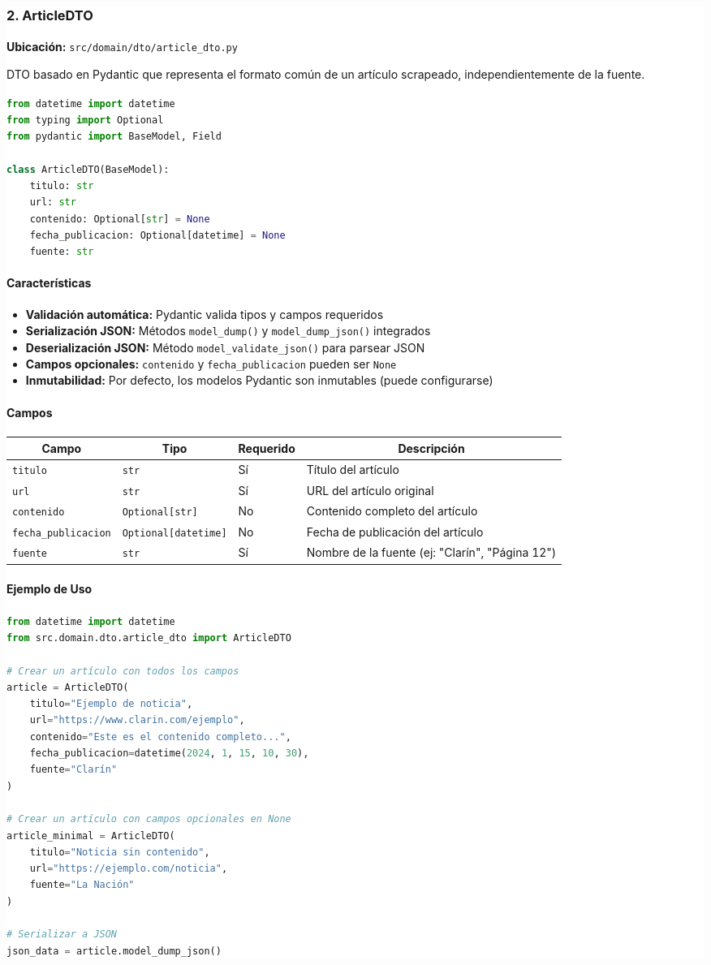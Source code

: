 ### 2. ArticleDTO

**Ubicación:** `src/domain/dto/article_dto.py`

DTO basado en Pydantic que representa el formato común de un artículo scrapeado, independientemente de la fuente.

```python
from datetime import datetime
from typing import Optional
from pydantic import BaseModel, Field

class ArticleDTO(BaseModel):
    titulo: str
    url: str
    contenido: Optional[str] = None
    fecha_publicacion: Optional[datetime] = None
    fuente: str
```

#### Características

- **Validación automática:** Pydantic valida tipos y campos requeridos
- **Serialización JSON:** Métodos `model_dump()` y `model_dump_json()` integrados
- **Deserialización JSON:** Método `model_validate_json()` para parsear JSON
- **Campos opcionales:** `contenido` y `fecha_publicacion` pueden ser `None`
- **Inmutabilidad:** Por defecto, los modelos Pydantic son inmutables (puede configurarse)

#### Campos

| Campo | Tipo | Requerido | Descripción |
|-------|------|-----------|-------------|
| `titulo` | `str` | Sí | Título del artículo |
| `url` | `str` | Sí | URL del artículo original |
| `contenido` | `Optional[str]` | No | Contenido completo del artículo |
| `fecha_publicacion` | `Optional[datetime]` | No | Fecha de publicación del artículo |
| `fuente` | `str` | Sí | Nombre de la fuente (ej: "Clarín", "Página 12") |

#### Ejemplo de Uso

```python
from datetime import datetime
from src.domain.dto.article_dto import ArticleDTO

# Crear un artículo con todos los campos
article = ArticleDTO(
    titulo="Ejemplo de noticia",
    url="https://www.clarin.com/ejemplo",
    contenido="Este es el contenido completo...",
    fecha_publicacion=datetime(2024, 1, 15, 10, 30),
    fuente="Clarín"
)

# Crear un artículo con campos opcionales en None
article_minimal = ArticleDTO(
    titulo="Noticia sin contenido",
    url="https://ejemplo.com/noticia",
    fuente="La Nación"
)

# Serializar a JSON
json_data = article.model_dump_json()

```